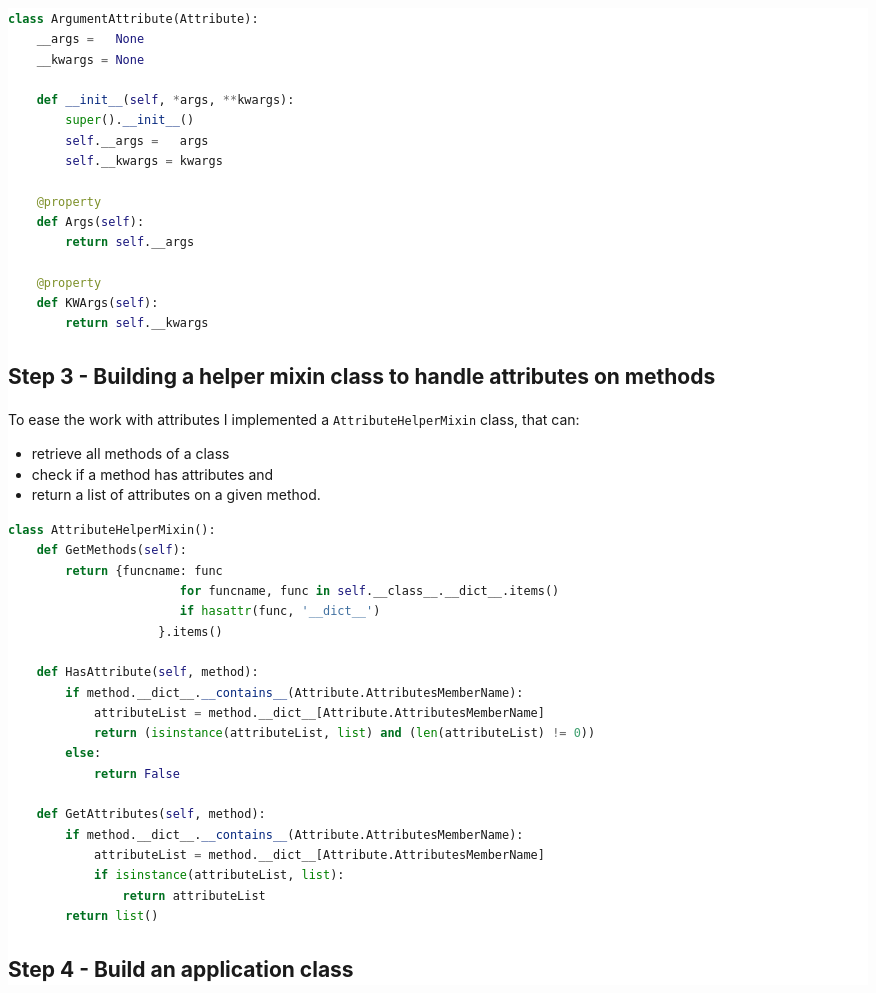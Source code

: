 ```python
class ArgumentAttribute(Attribute):
	__args =   None
	__kwargs = None

	def __init__(self, *args, **kwargs):
		super().__init__()
		self.__args =   args
		self.__kwargs = kwargs
	
	@property
	def Args(self):
		return self.__args
	
	@property
	def KWArgs(self):
		return self.__kwargs
```

## Step 3 - Building a helper mixin class to handle attributes on methods

To ease the work with attributes I implemented a `AttributeHelperMixin` class, that can:

 - retrieve all methods of a class
 - check if a method has attributes and
 - return a list of attributes on a given method.

```python
class AttributeHelperMixin():
	def GetMethods(self):
		return {funcname: func
						for funcname, func in self.__class__.__dict__.items()
						if hasattr(func, '__dict__')
					 }.items()

	def HasAttribute(self, method):
		if method.__dict__.__contains__(Attribute.AttributesMemberName):
			attributeList = method.__dict__[Attribute.AttributesMemberName]
			return (isinstance(attributeList, list) and (len(attributeList) != 0))
		else:
			return False
				
	def GetAttributes(self, method):
		if method.__dict__.__contains__(Attribute.AttributesMemberName):
			attributeList = method.__dict__[Attribute.AttributesMemberName]
			if isinstance(attributeList, list):
				return attributeList
		return list()
```

## Step 4 - Build an application class
